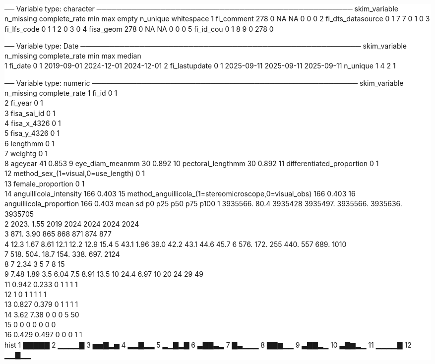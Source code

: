 ── Variable type: character ────────────────────────────────────────────────────
  skim_variable     n_missing complete_rate min max empty n_unique whitespace
1 fi_comment              278             0  NA  NA     0        0          0
2 fi_dts_datasource         0             1   7   7     0        1          0
3 fi_lfs_code               0             1   1   2     0        3          0
4 fisa_geom               278             0  NA  NA     0        0          0
5 fi_id_cou                 0             1   8   9     0      278          0

── Variable type: Date ─────────────────────────────────────────────────────────
  skim_variable n_missing complete_rate min        max        median    
1 fi_date               0             1 2019-09-01 2024-12-01 2024-12-01
2 fi_lastupdate         0             1 2025-09-11 2025-09-11 2025-09-11
  n_unique
1        4
2        1

── Variable type: numeric ──────────────────────────────────────────────────────
   skim_variable                                         n_missing complete_rate
 1 fi_id                                                         0         1    
 2 fi_year                                                       0         1    
 3 fisa_sai_id                                                   0         1    
 4 fisa_x_4326                                                   0         1    
 5 fisa_y_4326                                                   0         1    
 6 lengthmm                                                      0         1    
 7 weightg                                                       0         1    
 8 ageyear                                                      41         0.853
 9 eye_diam_meanmm                                              30         0.892
10 pectoral_lengthmm                                            30         0.892
11 differentiated_proportion                                     0         1    
12 method_sex_(1=visual,0=use_length)                            0         1    
13 female_proportion                                             0         1    
14 anguillicola_intensity                                      166         0.403
15 method_anguillicola_(1=stereomicroscope,0=visual_obs)       166         0.403
16 anguillicola_proportion                                     166         0.403
          mean      sd         p0        p25       p50        p75      p100
 1 3935566.     80.4   3935428    3935497.   3935566.  3935636.   3935705  
 2    2023.      1.55     2019       2024       2024      2024       2024  
 3     871.      3.90      865        868        871       874        877  
 4      12.3     1.67        8.61      12.1       12.2      12.9       15.4
 5      43.1     1.96       39.0       42.2       43.1      44.6       45.7
 6     576.    172.        255        440.       557       689.      1010  
 7     518.    504.         18.7      154.       338.      697.      2124  
 8       7       2.34        3          5          7         8         15  
 9       7.48    1.89        3.5        6.04       7.5       8.91      13.5
10      24.4     6.97       10         20         24        29         49  
11       0.942   0.233       0          1          1         1          1  
12       1       0           1          1          1         1          1  
13       0.827   0.379       0          1          1         1          1  
14       3.62    7.38        0          0          0         5         50  
15       0       0           0          0          0         0          0  
16       0.429   0.497       0          0          0         1          1  
   hist 
 1 ▇▇▇▇▇
 2 ▁▁▁▁▇
 3 ▅▅▇▂▅
 4 ▂▂▇▂▂
 5 ▂▁▇▂▇
 6 ▃▇▇▃▂
 7 ▇▃▁▁▁
 8 ▇▇▆▁▁
 9 ▃▇▇▂▁
10 ▃▇▆▂▁
11 ▁▁▁▁▇
12 ▁▁▇▁▁